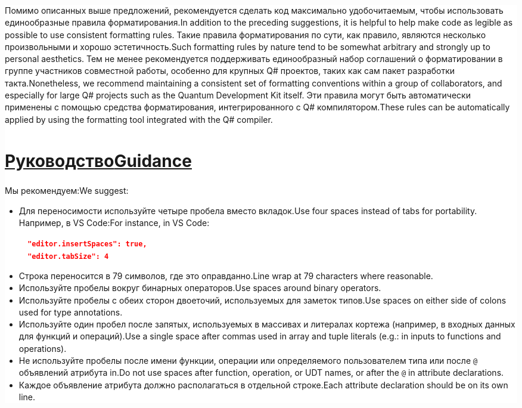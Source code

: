 <span data-ttu-id="3d1ed-385">Помимо описанных выше предложений, рекомендуется сделать код максимально удобочитаемым, чтобы использовать единообразные правила форматирования.</span><span class="sxs-lookup"><span data-stu-id="3d1ed-385">In addition to the preceding suggestions, it is helpful to help make code as legible as possible to use consistent formatting rules.</span></span>
<span data-ttu-id="3d1ed-386">Такие правила форматирования по сути, как правило, являются несколько произвольными и хорошо эстетичность.</span><span class="sxs-lookup"><span data-stu-id="3d1ed-386">Such formatting rules by nature tend to be somewhat arbitrary and strongly up to personal aesthetics.</span></span>
<span data-ttu-id="3d1ed-387">Тем не менее рекомендуется поддерживать единообразный набор соглашений о форматировании в группе участников совместной работы, особенно для крупных Q# проектов, таких как сам пакет разработки такта.</span><span class="sxs-lookup"><span data-stu-id="3d1ed-387">Nonetheless, we recommend maintaining a consistent set of formatting conventions within a group of collaborators, and especially for large Q# projects such as the Quantum Development Kit itself.</span></span>
<span data-ttu-id="3d1ed-388">Эти правила могут быть автоматически применены с помощью средства форматирования, интегрированного с Q# компилятором.</span><span class="sxs-lookup"><span data-stu-id="3d1ed-388">These rules can be automatically applied by using the formatting tool integrated with the Q# compiler.</span></span>

# <a name="guidance"></a>[<span data-ttu-id="3d1ed-389">Руководство</span><span class="sxs-lookup"><span data-stu-id="3d1ed-389">Guidance</span></span>](#tab/guidance) 

<span data-ttu-id="3d1ed-390">Мы рекомендуем:</span><span class="sxs-lookup"><span data-stu-id="3d1ed-390">We suggest:</span></span>

- <span data-ttu-id="3d1ed-391">Для переносимости используйте четыре пробела вместо вкладок.</span><span class="sxs-lookup"><span data-stu-id="3d1ed-391">Use four spaces instead of tabs for portability.</span></span>
  <span data-ttu-id="3d1ed-392">Например, в VS Code:</span><span class="sxs-lookup"><span data-stu-id="3d1ed-392">For instance, in VS Code:</span></span>
  ```json
    "editor.insertSpaces": true,
    "editor.tabSize": 4
  ```
- <span data-ttu-id="3d1ed-393">Строка переносится в 79 символов, где это оправданно.</span><span class="sxs-lookup"><span data-stu-id="3d1ed-393">Line wrap at 79 characters where reasonable.</span></span>
- <span data-ttu-id="3d1ed-394">Используйте пробелы вокруг бинарных операторов.</span><span class="sxs-lookup"><span data-stu-id="3d1ed-394">Use spaces around binary operators.</span></span>
- <span data-ttu-id="3d1ed-395">Используйте пробелы с обеих сторон двоеточий, используемых для заметок типов.</span><span class="sxs-lookup"><span data-stu-id="3d1ed-395">Use spaces on either side of colons used for type annotations.</span></span>
- <span data-ttu-id="3d1ed-396">Используйте один пробел после запятых, используемых в массивах и литералах кортежа (например, в входных данных для функций и операций).</span><span class="sxs-lookup"><span data-stu-id="3d1ed-396">Use a single space after commas used in array and tuple literals (e.g.: in inputs to functions and operations).</span></span>
- <span data-ttu-id="3d1ed-397">Не используйте пробелы после имени функции, операции или определяемого пользователем типа или после `@` объявлений атрибута in.</span><span class="sxs-lookup"><span data-stu-id="3d1ed-397">Do not use spaces after function, operation, or UDT names, or after the `@` in attribute declarations.</span></span>
- <span data-ttu-id="3d1ed-398">Каждое объявление атрибута должно располагаться в отдельной строке.</span><span class="sxs-lookup"><span data-stu-id="3d1ed-398">Each attribute declaration should be on its own line.</span></span>
